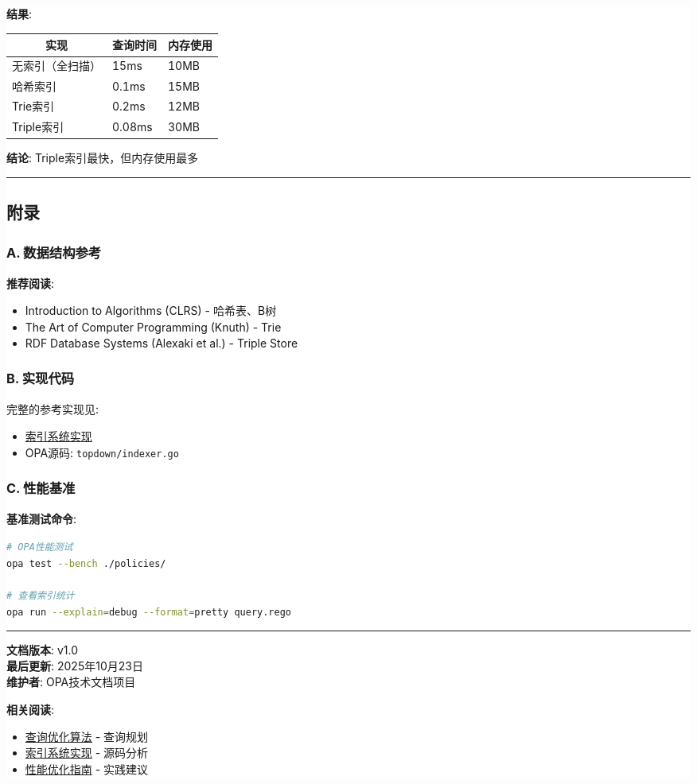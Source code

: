 **结果**:

| 实现 | 查询时间 | 内存使用 |
|------|---------|---------|
| 无索引（全扫描） | 15ms | 10MB |
| 哈希索引 | 0.1ms | 15MB |
| Trie索引 | 0.2ms | 12MB |
| Triple索引 | 0.08ms | 30MB |

**结论**: Triple索引最快，但内存使用最多

---

## 附录

### A. 数据结构参考

**推荐阅读**:

- Introduction to Algorithms (CLRS) - 哈希表、B树
- The Art of Computer Programming (Knuth) - Trie
- RDF Database Systems (Alexaki et al.) - Triple Store

### B. 实现代码

完整的参考实现见:

- [索引系统实现](../10-源码分析/10.7-索引系统实现.md)
- OPA源码: `topdown/indexer.go`

### C. 性能基准

**基准测试命令**:

```bash
# OPA性能测试
opa test --bench ./policies/

# 查看索引统计
opa run --explain=debug --format=pretty query.rego
```

---

**文档版本**: v1.0  
**最后更新**: 2025年10月23日  
**维护者**: OPA技术文档项目

**相关阅读**:

- [查询优化算法](11.4-查询优化算法.md) - 查询规划
- [索引系统实现](../10-源码分析/10.7-索引系统实现.md) - 源码分析
- [性能优化指南](../05-最佳实践/05.6-性能优化指南.md) - 实践建议
